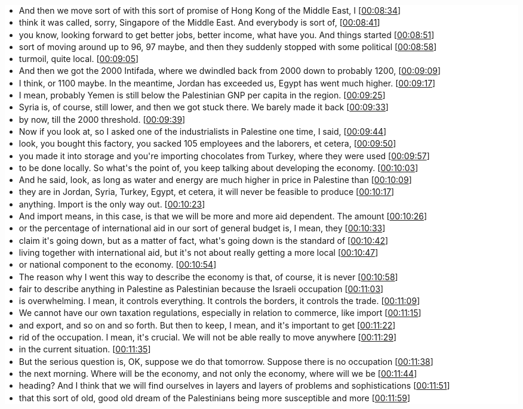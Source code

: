 *  And then we move sort of with this sort of promise of Hong Kong of the Middle East, I [[00:08:34](https://www.youtube.com/watch?v=MRq6cjsVSjc&t=514.04s)]
*  think it was called, sorry, Singapore of the Middle East. And everybody is sort of, [[00:08:41](https://www.youtube.com/watch?v=MRq6cjsVSjc&t=521.04s)]
*  you know, looking forward to get better jobs, better income, what have you. And things started [[00:08:51](https://www.youtube.com/watch?v=MRq6cjsVSjc&t=531.9599999999999s)]
*  sort of moving around up to 96, 97 maybe, and then they suddenly stopped with some political [[00:08:58](https://www.youtube.com/watch?v=MRq6cjsVSjc&t=538.64s)]
*  turmoil, quite local. [[00:09:05](https://www.youtube.com/watch?v=MRq6cjsVSjc&t=545.16s)]
*  And then we got the 2000 Intifada, where we dwindled back from 2000 down to probably 1200, [[00:09:09](https://www.youtube.com/watch?v=MRq6cjsVSjc&t=549.24s)]
*  I think, or 1100 maybe. In the meantime, Jordan has exceeded us, Egypt has went much higher. [[00:09:17](https://www.youtube.com/watch?v=MRq6cjsVSjc&t=557.04s)]
*  I mean, probably Yemen is still below the Palestinian GNP per capita in the region. [[00:09:25](https://www.youtube.com/watch?v=MRq6cjsVSjc&t=565.0s)]
*  Syria is, of course, still lower, and then we got stuck there. We barely made it back [[00:09:33](https://www.youtube.com/watch?v=MRq6cjsVSjc&t=573.0s)]
*  by now, till the 2000 threshold. [[00:09:39](https://www.youtube.com/watch?v=MRq6cjsVSjc&t=579.4s)]
*  Now if you look at, so I asked one of the industrialists in Palestine one time, I said, [[00:09:44](https://www.youtube.com/watch?v=MRq6cjsVSjc&t=584.48s)]
*  look, you bought this factory, you sacked 105 employees and the laborers, et cetera, [[00:09:50](https://www.youtube.com/watch?v=MRq6cjsVSjc&t=590.68s)]
*  you made it into storage and you're importing chocolates from Turkey, where they were used [[00:09:57](https://www.youtube.com/watch?v=MRq6cjsVSjc&t=597.68s)]
*  to be done locally. So what's the point of, you keep talking about developing the economy. [[00:10:03](https://www.youtube.com/watch?v=MRq6cjsVSjc&t=603.3199999999999s)]
*  And he said, look, as long as water and energy are much higher in price in Palestine than [[00:10:09](https://www.youtube.com/watch?v=MRq6cjsVSjc&t=609.76s)]
*  they are in Jordan, Syria, Turkey, Egypt, et cetera, it will never be feasible to produce [[00:10:17](https://www.youtube.com/watch?v=MRq6cjsVSjc&t=617.8399999999999s)]
*  anything. Import is the only way out. [[00:10:23](https://www.youtube.com/watch?v=MRq6cjsVSjc&t=623.28s)]
*  And import means, in this case, is that we will be more and more aid dependent. The amount [[00:10:26](https://www.youtube.com/watch?v=MRq6cjsVSjc&t=626.76s)]
*  or the percentage of international aid in our sort of general budget is, I mean, they [[00:10:33](https://www.youtube.com/watch?v=MRq6cjsVSjc&t=633.88s)]
*  claim it's going down, but as a matter of fact, what's going down is the standard of [[00:10:42](https://www.youtube.com/watch?v=MRq6cjsVSjc&t=642.4s)]
*  living together with international aid, but it's not about really getting a more local [[00:10:47](https://www.youtube.com/watch?v=MRq6cjsVSjc&t=647.56s)]
*  or national component to the economy. [[00:10:54](https://www.youtube.com/watch?v=MRq6cjsVSjc&t=654.0799999999999s)]
*  The reason why I went this way to describe the economy is that, of course, it is never [[00:10:58](https://www.youtube.com/watch?v=MRq6cjsVSjc&t=658.28s)]
*  fair to describe anything in Palestine as Palestinian because the Israeli occupation [[00:11:03](https://www.youtube.com/watch?v=MRq6cjsVSjc&t=663.64s)]
*  is overwhelming. I mean, it controls everything. It controls the borders, it controls the trade. [[00:11:09](https://www.youtube.com/watch?v=MRq6cjsVSjc&t=669.04s)]
*  We cannot have our own taxation regulations, especially in relation to commerce, like import [[00:11:15](https://www.youtube.com/watch?v=MRq6cjsVSjc&t=675.24s)]
*  and export, and so on and so forth. But then to keep, I mean, and it's important to get [[00:11:22](https://www.youtube.com/watch?v=MRq6cjsVSjc&t=682.36s)]
*  rid of the occupation. I mean, it's crucial. We will not be able really to move anywhere [[00:11:29](https://www.youtube.com/watch?v=MRq6cjsVSjc&t=689.88s)]
*  in the current situation. [[00:11:35](https://www.youtube.com/watch?v=MRq6cjsVSjc&t=695.08s)]
*  But the serious question is, OK, suppose we do that tomorrow. Suppose there is no occupation [[00:11:38](https://www.youtube.com/watch?v=MRq6cjsVSjc&t=698.08s)]
*  the next morning. Where will be the economy, and not only the economy, where will we be [[00:11:44](https://www.youtube.com/watch?v=MRq6cjsVSjc&t=704.52s)]
*  heading? And I think that we will find ourselves in layers and layers of problems and sophistications [[00:11:51](https://www.youtube.com/watch?v=MRq6cjsVSjc&t=711.88s)]
*  that this sort of old, good old dream of the Palestinians being more susceptible and more [[00:11:59](https://www.youtube.com/watch?v=MRq6cjsVSjc&t=719.64s)]